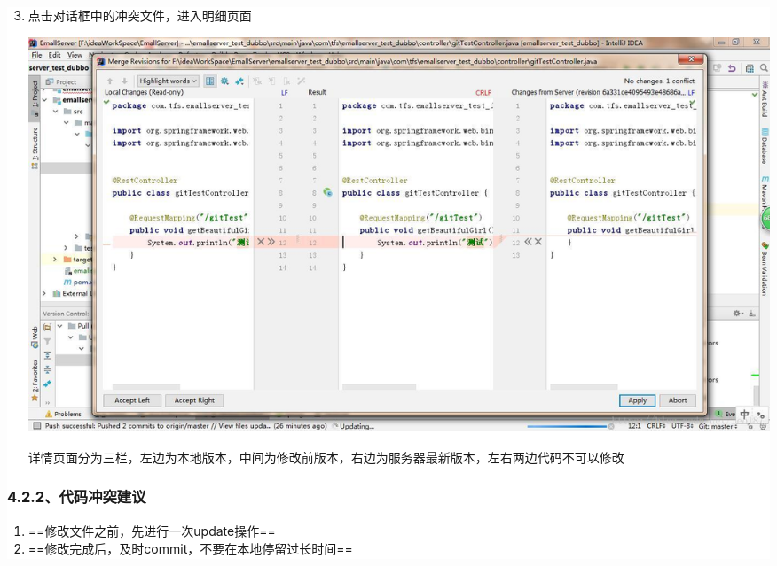   

3. 点击对话框中的冲突文件，进入明细页面

   ![20180710201555648](git/20180710201555648.jpg)

   详情页面分为三栏，左边为本地版本，中间为修改前版本，右边为服务器最新版本，左右两边代码不可以修改



### 4.2.2、代码冲突建议

1. ==修改文件之前，先进行一次update操作==
2. ==修改完成后，及时commit，不要在本地停留过长时间==





